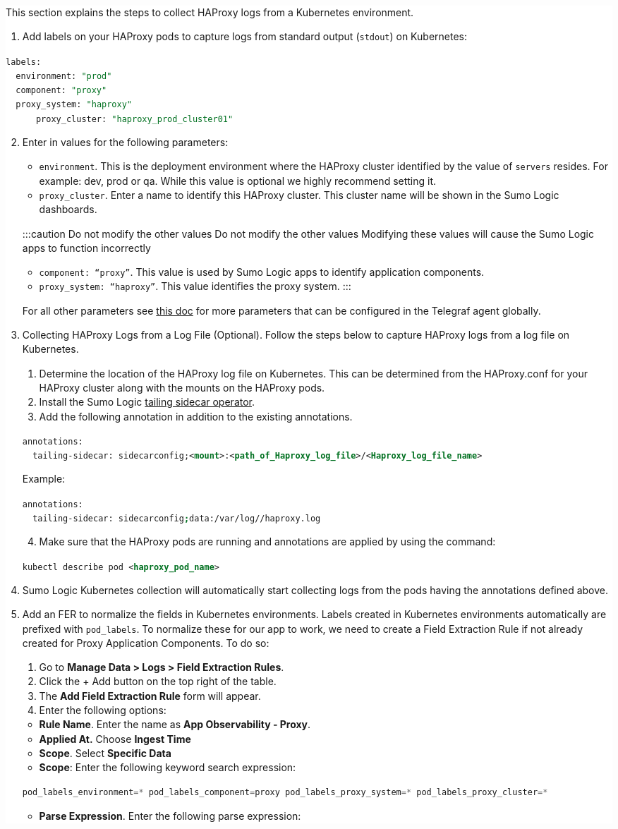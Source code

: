 This section explains the steps to collect HAProxy logs from a Kubernetes environment.

1. Add labels on your HAProxy pods to capture logs from standard output (`stdout`) on Kubernetes:
  ```sql
  labels:
    environment: "prod"
    component: "proxy"
    proxy_system: "haproxy"    
        proxy_cluster: "haproxy_prod_cluster01"
  ```
2. Enter in values for the following parameters:
   * `environment`. This is the deployment environment where the HAProxy cluster identified by the value of `servers` resides. For example: dev, prod or qa. While this value is optional we highly recommend setting it.
   * `proxy_cluster`. Enter a name to identify this HAProxy cluster. This cluster name will be shown in the Sumo Logic dashboards.

   :::caution Do not modify the other values
   Do not modify the other values
   Modifying these values will cause the Sumo Logic apps to function incorrectly
    * `component: “proxy”`. This value is used by Sumo Logic apps to identify application components.
    * `proxy_system: “haproxy”`. This value identifies the proxy system.
   :::

   For all other parameters see [this doc](/docs/send-data/collect-from-other-data-sources/collect-metrics-telegraf/install-telegraf#Configuring-Telegraf) for more parameters that can be configured in the Telegraf agent globally.
3. Collecting HAProxy Logs from a Log File (Optional). Follow the steps below to capture HAProxy logs from a log file on Kubernetes.
   1. Determine the location of the HAProxy log file on Kubernetes. This can be determined from the HAProxy.conf for your HAProxy cluster along with the mounts on the HAProxy pods.
   2. Install the Sumo Logic [tailing sidecar operator](https://github.com/SumoLogic/tailing-sidecar/tree/main/operator#deploy-tailing-sidecar-operator).
   3. Add the following annotation in addition to the existing annotations.
   ```xml
   annotations:
     tailing-sidecar: sidecarconfig;<mount>:<path_of_Haproxy_log_file>/<Haproxy_log_file_name>
   ```
   Example:
   ```bash
   annotations:
     tailing-sidecar: sidecarconfig;data:/var/log//haproxy.log
   ```
   4. Make sure that the HAProxy pods are running and annotations are applied by using the command:
   ```xml
   kubectl describe pod <haproxy_pod_name>
   ```
  5. Sumo Logic Kubernetes collection will automatically start collecting logs from the pods having the annotations defined above.
3. Add an FER to normalize the fields in Kubernetes environments. Labels created in Kubernetes environments automatically are prefixed with `pod_labels`. To normalize these for our app to work, we need to create a Field Extraction Rule if not already created for Proxy Application Components. To do so:
   1. Go to **Manage Data > Logs > Field Extraction Rules**.
   2. Click the + Add button on the top right of the table.
   3. The **Add Field Extraction Rule** form will appear.
   4. Enter the following options:
    * **Rule Name**. Enter the name as **App Observability - Proxy**.
    * **Applied At.** Choose **Ingest Time**
    * **Scope**. Select **Specific Data**
    * **Scope**: Enter the following keyword search expression:  
    ```sql
    pod_labels_environment=* pod_labels_component=proxy pod_labels_proxy_system=* pod_labels_proxy_cluster=*
    ```
    * **Parse Expression**. Enter the following parse expression: